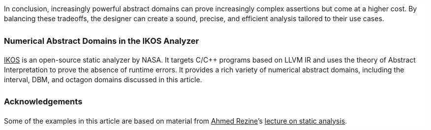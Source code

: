 In conclusion, increasingly powerful abstract domains can prove increasingly complex assertions but come at a higher cost.
By balancing these tradeoffs, the designer can create a sound, precise, and efficient analysis tailored to their use cases.

### Numerical Abstract Domains in the IKOS Analyzer

[IKOS](https://github.com/NASA-SW-VnV/ikos) is an open-source static analyzer by NASA.
It targets C/C++ programs based on LLVM IR and uses the theory of Abstract Interpretation to prove the absence of runtime errors.
It provides a rich variety of numerical abstract domains, including the interval, DBM, and octagon domains discussed in this article.

### Acknowledgements

Some of the examples in this article are based on material from [Ahmed Rezine](http://www.ahmedrezine.com/)’s [lecture on static analysis](https://www.ida.liu.se/~TDDC90/literature/slides/TDDC90_static_I_handout.pdf).
